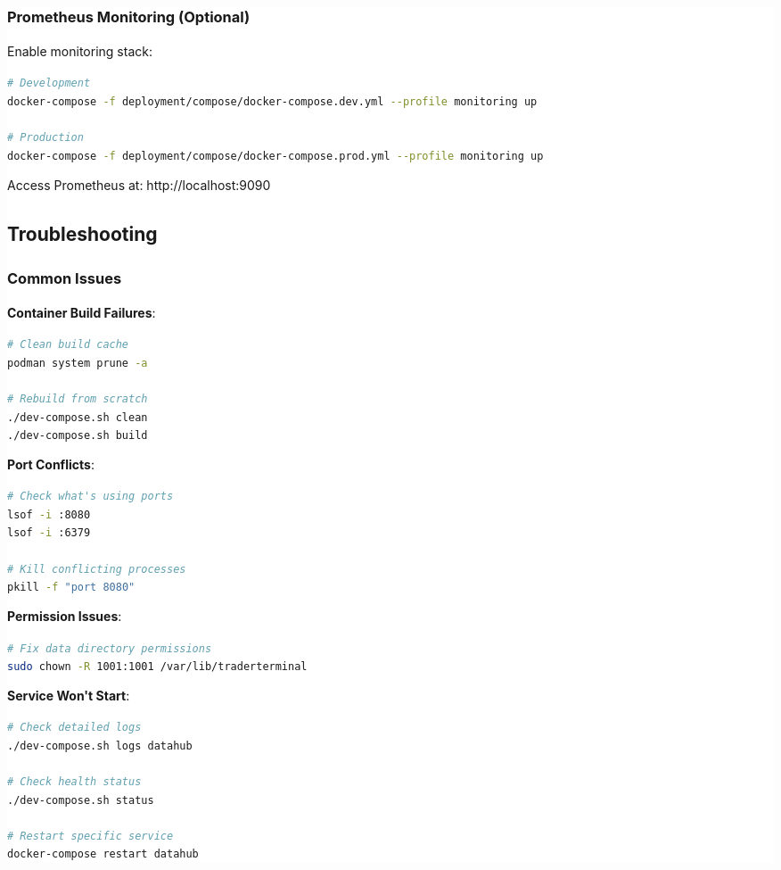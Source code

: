 ### Prometheus Monitoring (Optional)

Enable monitoring stack:
```bash
# Development
docker-compose -f deployment/compose/docker-compose.dev.yml --profile monitoring up

# Production
docker-compose -f deployment/compose/docker-compose.prod.yml --profile monitoring up
```

Access Prometheus at: http://localhost:9090

## Troubleshooting

### Common Issues

**Container Build Failures**:
```bash
# Clean build cache
podman system prune -a

# Rebuild from scratch
./dev-compose.sh clean
./dev-compose.sh build
```

**Port Conflicts**:
```bash
# Check what's using ports
lsof -i :8080
lsof -i :6379

# Kill conflicting processes
pkill -f "port 8080"
```

**Permission Issues**:
```bash
# Fix data directory permissions
sudo chown -R 1001:1001 /var/lib/traderterminal
```

**Service Won't Start**:
```bash
# Check detailed logs
./dev-compose.sh logs datahub

# Check health status
./dev-compose.sh status

# Restart specific service
docker-compose restart datahub
```

